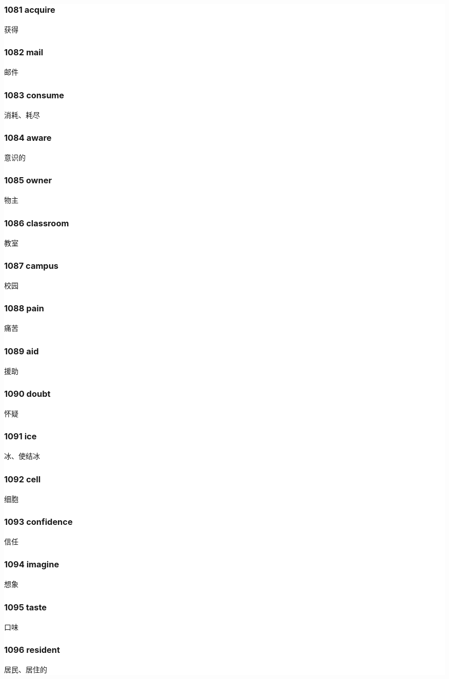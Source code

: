 ### 1081 acquire
获得

### 1082 mail
邮件

### 1083 consume
消耗、耗尽

### 1084 aware
意识的

### 1085 owner
物主

### 1086 classroom
教室

### 1087 campus
校园

### 1088 pain
痛苦

### 1089 aid
援助

### 1090 doubt
怀疑

### 1091 ice
冰、使结冰

### 1092 cell
细胞

### 1093 confidence
信任

### 1094 imagine
想象

### 1095 taste
口味

### 1096 resident
居民、居住的
